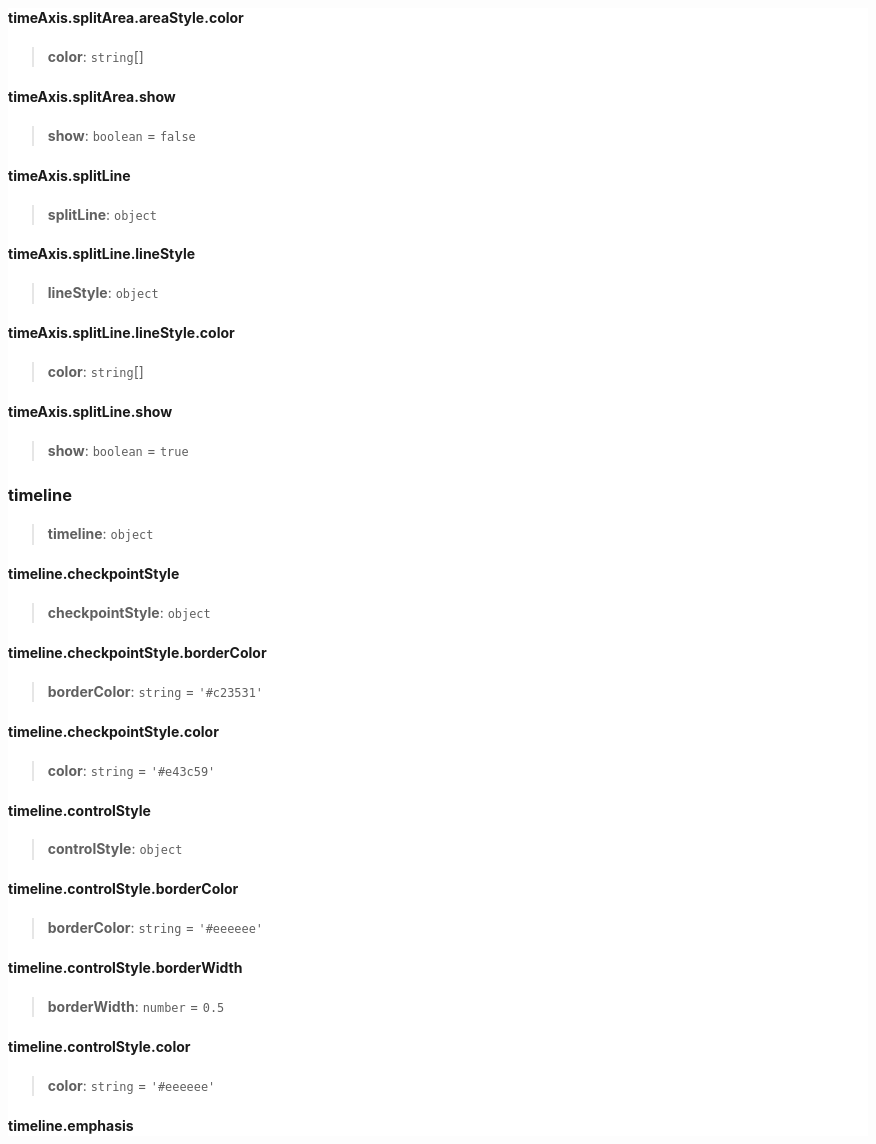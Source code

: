 #### timeAxis.splitArea.areaStyle.color

> **color**: `string`[]

#### timeAxis.splitArea.show

> **show**: `boolean` = `false`

#### timeAxis.splitLine

> **splitLine**: `object`

#### timeAxis.splitLine.lineStyle

> **lineStyle**: `object`

#### timeAxis.splitLine.lineStyle.color

> **color**: `string`[]

#### timeAxis.splitLine.show

> **show**: `boolean` = `true`

### timeline

> **timeline**: `object`

#### timeline.checkpointStyle

> **checkpointStyle**: `object`

#### timeline.checkpointStyle.borderColor

> **borderColor**: `string` = `'#c23531'`

#### timeline.checkpointStyle.color

> **color**: `string` = `'#e43c59'`

#### timeline.controlStyle

> **controlStyle**: `object`

#### timeline.controlStyle.borderColor

> **borderColor**: `string` = `'#eeeeee'`

#### timeline.controlStyle.borderWidth

> **borderWidth**: `number` = `0.5`

#### timeline.controlStyle.color

> **color**: `string` = `'#eeeeee'`

#### timeline.emphasis
